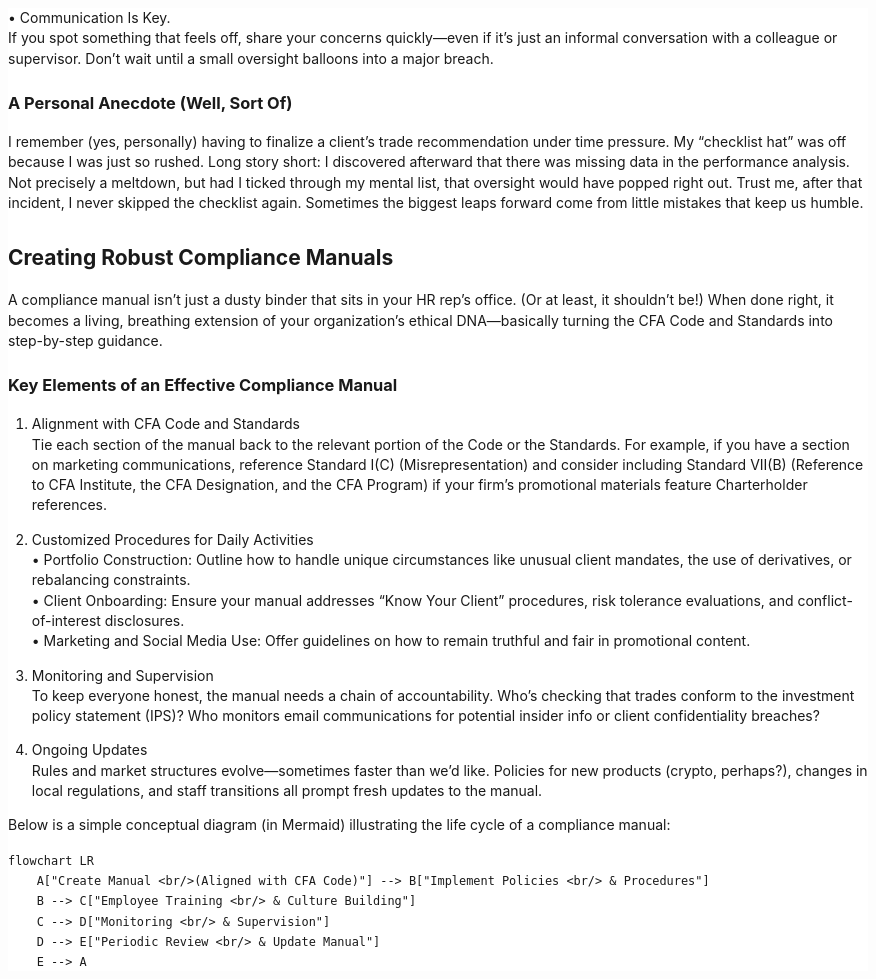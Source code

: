 • Communication Is Key.  
  If you spot something that feels off, share your concerns quickly—even if it’s just an informal conversation with a colleague or supervisor. Don’t wait until a small oversight balloons into a major breach.  

### A Personal Anecdote (Well, Sort Of)

I remember (yes, personally) having to finalize a client’s trade recommendation under time pressure. My “checklist hat” was off because I was just so rushed. Long story short: I discovered afterward that there was missing data in the performance analysis. Not precisely a meltdown, but had I ticked through my mental list, that oversight would have popped right out. Trust me, after that incident, I never skipped the checklist again. Sometimes the biggest leaps forward come from little mistakes that keep us humble.

## Creating Robust Compliance Manuals

A compliance manual isn’t just a dusty binder that sits in your HR rep’s office. (Or at least, it shouldn’t be!) When done right, it becomes a living, breathing extension of your organization’s ethical DNA—basically turning the CFA Code and Standards into step-by-step guidance.

### Key Elements of an Effective Compliance Manual

1. Alignment with CFA Code and Standards  
   Tie each section of the manual back to the relevant portion of the Code or the Standards. For example, if you have a section on marketing communications, reference Standard I(C) (Misrepresentation) and consider including Standard VII(B) (Reference to CFA Institute, the CFA Designation, and the CFA Program) if your firm’s promotional materials feature Charterholder references.

2. Customized Procedures for Daily Activities  
   • Portfolio Construction: Outline how to handle unique circumstances like unusual client mandates, the use of derivatives, or rebalancing constraints.  
   • Client Onboarding: Ensure your manual addresses “Know Your Client” procedures, risk tolerance evaluations, and conflict-of-interest disclosures.  
   • Marketing and Social Media Use: Offer guidelines on how to remain truthful and fair in promotional content.  

3. Monitoring and Supervision  
   To keep everyone honest, the manual needs a chain of accountability. Who’s checking that trades conform to the investment policy statement (IPS)? Who monitors email communications for potential insider info or client confidentiality breaches?

4. Ongoing Updates  
   Rules and market structures evolve—sometimes faster than we’d like. Policies for new products (crypto, perhaps?), changes in local regulations, and staff transitions all prompt fresh updates to the manual.

Below is a simple conceptual diagram (in Mermaid) illustrating the life cycle of a compliance manual:

```mermaid
flowchart LR
    A["Create Manual <br/>(Aligned with CFA Code)"] --> B["Implement Policies <br/> & Procedures"]
    B --> C["Employee Training <br/> & Culture Building"]
    C --> D["Monitoring <br/> & Supervision"]
    D --> E["Periodic Review <br/> & Update Manual"]
    E --> A
```
